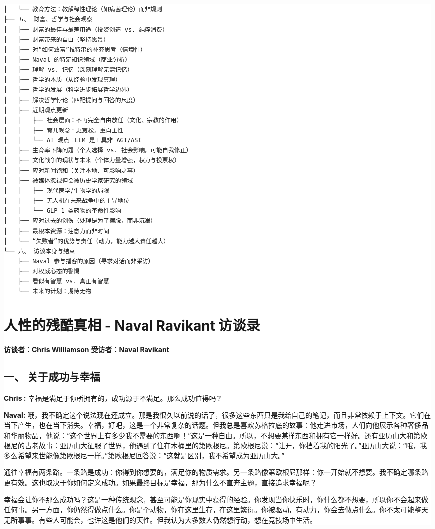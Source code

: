 ```
│   └── 教育方法：教解释性理论（如病菌理论）而非规则
├── 五、 财富、哲学与社会观察
│   ├── 财富的最佳与最差用途（投资创造 vs. 纯粹消费）
│   ├── 财富带来的自由（坚持愿景）
│   ├── 对“如何致富”推特串的补充思考（情境性）
│   ├── Naval 的特定知识领域（商业分析）
│   ├── 理解 vs. 记忆（深刻理解无需记忆）
│   ├── 哲学的本质（从经验中发现真理）
│   ├── 哲学的发展（科学进步拓展哲学边界）
│   ├── 解决哲学悖论（匹配提问与回答的尺度）
│   ├── 近期观点更新
│   │   ├── 社会层面：不再完全自由放任（文化、宗教的作用）
│   │   ├── 育儿观念：更宽松，重自主性
│   │   └── AI 观点：LLM 是工具非 AGI/ASI
│   ├── 生育率下降问题（个人选择 vs. 社会影响，可能自我修正）
│   ├── 文化战争的现状与未来（个体力量增强，权力与投票权）
│   ├── 应对新闻饱和（关注本地、可影响之事）
│   ├── 被媒体忽视但会被历史学家研究的领域
│   │   ├── 现代医学/生物学的局限
│   │   ├── 无人机在未来战争中的主导地位
│   │   └── GLP-1 类药物的革命性影响
│   ├── 应对过去的创伤（处理是为了摆脱，而非沉溺）
│   ├── 最根本资源：注意力而非时间
│   └── “失败者”的优势与责任（动力，能力越大责任越大）
└── 六、 访谈本身与结束
    ├── Naval 参与播客的原因（寻求对话而非采访）
    ├── 对权威心态的警惕
    ├── 看似有智慧 vs. 真正有智慧
    └── 未来的计划：期待无物
```




# 人性的残酷真相 - Naval Ravikant 访谈录

**访谈者：Chris Williamson**
**受访者：Naval Ravikant**

## 一、 关于成功与幸福

**Chris :** 幸福是满足于你所拥有的，成功源于不满足。那么成功值得吗？

**Naval:** 哦，我不确定这个说法现在还成立。那是我很久以前说的话了，很多这些东西只是我给自己的笔记，而且非常依赖于上下文。它们在当下产生，也在当下消失。幸福，好吧，这是一个非常复杂的话题。但我总是喜欢苏格拉底的故事：他走进市场，人们向他展示各种奢侈品和华丽物品，他说：“这个世界上有多少我不需要的东西啊！”这是一种自由。所以，不想要某样东西和拥有它一样好。还有亚历山大和第欧根尼的古老故事：亚历山大征服了世界，他遇到了住在木桶里的第欧根尼。第欧根尼说：“让开，你挡着我的阳光了。”亚历山大说：“哦，我多么希望来世能像第欧根尼一样。”第欧根尼回答说：“这就是区别，我不希望成为亚历山大。”

通往幸福有两条路。一条路是成功：你得到你想要的，满足你的物质需求。另一条路像第欧根尼那样：你一开始就不想要。我不确定哪条路更有效。这也取决于你如何定义成功。如果最终目标是幸福，那为什么不直奔主题，直接追求幸福呢？

幸福会让你不那么成功吗？这是一种传统观念，甚至可能是你现实中获得的经验。你发现当你快乐时，你什么都不想要，所以你不会起来做任何事。另一方面，你仍然得做点什么。你是个动物，你在这里生存，在这里繁衍。你被驱动，有动力，你会去做点什么。你不太可能整天无所事事。有些人可能会，也许这是他们的天性。但我认为大多数人仍然想行动，想在竞技场中生活。
